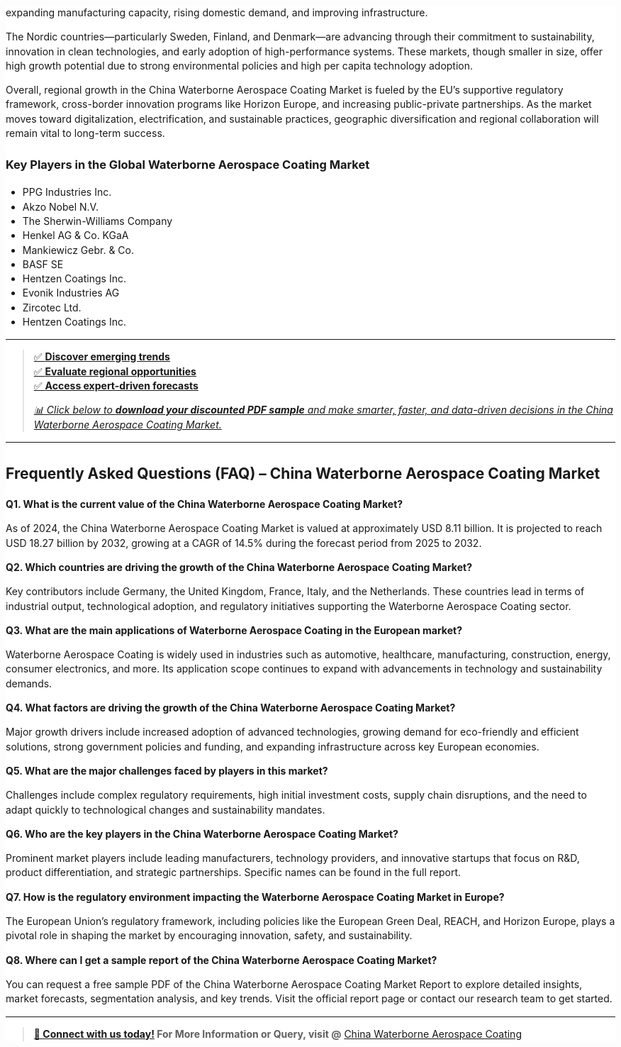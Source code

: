 expanding manufacturing capacity, rising domestic demand, and improving infrastructure.</p><p>The Nordic countries&mdash;particularly Sweden, Finland, and Denmark&mdash;are advancing through their commitment to sustainability, innovation in clean technologies, and early adoption of high-performance systems. These markets, though smaller in size, offer high growth potential due to strong environmental policies and high per capita technology adoption.</p><p>Overall, regional growth in the China Waterborne Aerospace Coating Market is fueled by the EU&rsquo;s supportive regulatory framework, cross-border innovation programs like Horizon Europe, and increasing public-private partnerships. As the market moves toward digitalization, electrification, and sustainable practices, geographic diversification and regional collaboration will remain vital to long-term success.</p><p><h3>Key Players in the Global Waterborne Aerospace Coating Market </h3><ul><li>PPG Industries Inc.</li><li>Akzo Nobel N.V.</li><li>The Sherwin-Williams Company</li><li>Henkel AG & Co. KGaA</li><li>Mankiewicz Gebr. & Co.</li><li>BASF SE</li><li>Hentzen Coatings Inc.</li><li>Evonik Industries AG</li><li>Zircotec Ltd.</li><li>Hentzen Coatings Inc.</li></ul></p><hr /><blockquote><p><a href="https://www.marketresearchintellect.com/ask-for-discount/?rid=952228&amp;amp;utm_source=Github-China&amp;amp;utm_medium=019">✅ <strong data-start="617" data-end="645">Discover emerging trends</strong></a><br data-start="645" data-end="648" /><a href="https://www.marketresearchintellect.com/ask-for-discount/?rid=952228&amp;amp;utm_source=Github-China&amp;amp;utm_medium=019"> ✅ <strong data-start="650" data-end="685">Evaluate regional opportunities</strong></a><br data-start="685" data-end="688" /><a href="https://www.marketresearchintellect.com/ask-for-discount/?rid=952228&amp;amp;utm_source=Github-China&amp;amp;utm_medium=019"> ✅ <strong data-start="690" data-end="724">Access expert-driven forecasts</strong></a></p><p class="" data-start="728" data-end="864"><em><a href="https://www.marketresearchintellect.com/ask-for-discount/?rid=952228&amp;amp;utm_source=Github-China&amp;amp;utm_medium=019">📊 Click below to <strong data-start="746" data-end="785">download your discounted PDF sample</strong> and make smarter, faster, and data-driven decisions in the China Waterborne Aerospace Coating Market.</a></em></p></blockquote><hr /><h2>Frequently Asked Questions (FAQ) &ndash; China Waterborne Aerospace Coating Market</h2><p><strong>Q1. What is the current value of the China Waterborne Aerospace Coating Market?</strong></p><p>As of 2024, the China Waterborne Aerospace Coating Market is valued at approximately USD 8.11 billion. It is projected to reach USD 18.27 billion by 2032, growing at a CAGR of 14.5% during the forecast period from 2025 to 2032.</p><p><strong>Q2. Which countries are driving the growth of the China Waterborne Aerospace Coating Market?</strong></p><p>Key contributors include Germany, the United Kingdom, France, Italy, and the Netherlands. These countries lead in terms of industrial output, technological adoption, and regulatory initiatives supporting the Waterborne Aerospace Coating sector.</p><p><strong>Q3. What are the main applications of Waterborne Aerospace Coating in the European market?</strong></p><p>Waterborne Aerospace Coating is widely used in industries such as automotive, healthcare, manufacturing, construction, energy, consumer electronics, and more. Its application scope continues to expand with advancements in technology and sustainability demands.</p><p><strong>Q4. What factors are driving the growth of the China Waterborne Aerospace Coating Market?</strong></p><p>Major growth drivers include increased adoption of advanced technologies, growing demand for eco-friendly and efficient solutions, strong government policies and funding, and expanding infrastructure across key European economies.</p><p><strong>Q5. What are the major challenges faced by players in this market?</strong></p><p>Challenges include complex regulatory requirements, high initial investment costs, supply chain disruptions, and the need to adapt quickly to technological changes and sustainability mandates.</p><p><strong>Q6. Who are the key players in the China Waterborne Aerospace Coating Market?</strong></p><p>Prominent market players include leading manufacturers, technology providers, and innovative startups that focus on R&amp;D, product differentiation, and strategic partnerships. Specific names can be found in the full report.</p><p><strong>Q7. How is the regulatory environment impacting the Waterborne Aerospace Coating Market in Europe?</strong></p><p>The European Union&rsquo;s regulatory framework, including policies like the European Green Deal, REACH, and Horizon Europe, plays a pivotal role in shaping the market by encouraging innovation, safety, and sustainability.</p><p><strong>Q8. Where can I get a sample report of the China Waterborne Aerospace Coating Market?</strong></p><p>You can request a free sample PDF of the China Waterborne Aerospace Coating Market Report to explore detailed insights, market forecasts, segmentation analysis, and key trends. Visit the official report page or contact our research team to get started.</p><hr /><blockquote><p><span class="font-[700]"><strong><a href="https://www.marketresearchintellect.com/product/global-waterborne-aerospace-coating-market/?utm_source=Linkedin&utm_medium=019">📩 Connect with us today!</a> For More Information or Query, visit&nbsp;@</strong>&nbsp;</span><span class="font-[700]"><a href="https://www.marketresearchintellect.com/product/global-waterborne-aerospace-coating-market/?utm_source=Linkedin&utm_medium=019" target="_blank" data-tracking-control-name="article-ssr-frontend-pulse_little-text-block" data-tracking-will-navigate="" data-test-link="">China Waterborne Aerospace Coating